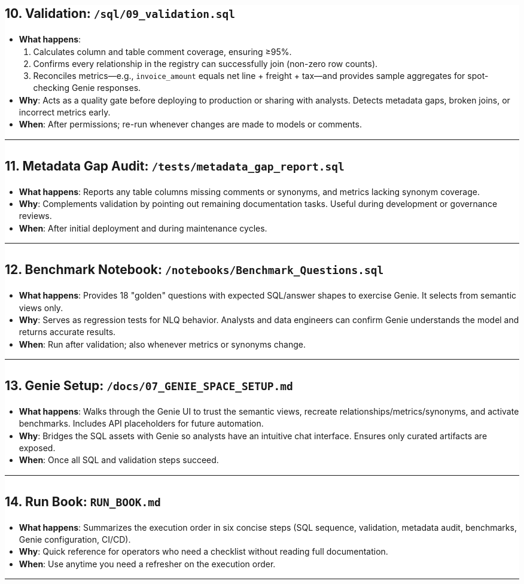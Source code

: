 
## 10. Validation: `/sql/09_validation.sql`
- **What happens**:
  1. Calculates column and table comment coverage, ensuring ≥95%.
  2. Confirms every relationship in the registry can successfully join (non-zero row counts).
  3. Reconciles metrics—e.g., `invoice_amount` equals net line + freight + tax—and provides sample aggregates for spot-checking Genie responses.
- **Why**: Acts as a quality gate before deploying to production or sharing with analysts. Detects metadata gaps, broken joins, or incorrect metrics early.
- **When**: After permissions; re-run whenever changes are made to models or comments.

---

## 11. Metadata Gap Audit: `/tests/metadata_gap_report.sql`
- **What happens**: Reports any table columns missing comments or synonyms, and metrics lacking synonym coverage.
- **Why**: Complements validation by pointing out remaining documentation tasks. Useful during development or governance reviews.
- **When**: After initial deployment and during maintenance cycles.

---

## 12. Benchmark Notebook: `/notebooks/Benchmark_Questions.sql`
- **What happens**: Provides 18 "golden" questions with expected SQL/answer shapes to exercise Genie. It selects from semantic views only.
- **Why**: Serves as regression tests for NLQ behavior. Analysts and data engineers can confirm Genie understands the model and returns accurate results.
- **When**: Run after validation; also whenever metrics or synonyms change.

---

## 13. Genie Setup: `/docs/07_GENIE_SPACE_SETUP.md`
- **What happens**: Walks through the Genie UI to trust the semantic views, recreate relationships/metrics/synonyms, and activate benchmarks. Includes API placeholders for future automation.
- **Why**: Bridges the SQL assets with Genie so analysts have an intuitive chat interface. Ensures only curated artifacts are exposed.
- **When**: Once all SQL and validation steps succeed.

---

## 14. Run Book: `RUN_BOOK.md`
- **What happens**: Summarizes the execution order in six concise steps (SQL sequence, validation, metadata audit, benchmarks, Genie configuration, CI/CD).
- **Why**: Quick reference for operators who need a checklist without reading full documentation.
- **When**: Use anytime you need a refresher on the execution order.

---

